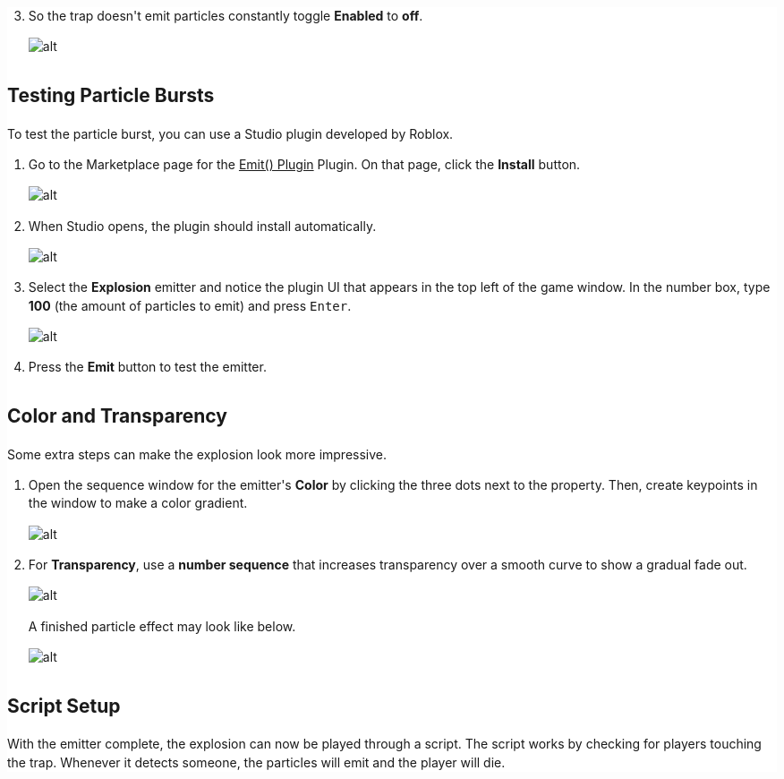    </table>

3. So the trap doesn't emit particles constantly toggle **Enabled** to **off**.

   ![alt](../../../assets/tutorials/using-particles-for-explosions/burstParticles_toggleEnabled.png)

## Testing Particle Bursts

To test the particle burst, you can use a Studio plugin developed by Roblox.

1. Go to the Marketplace page for the [Emit() Plugin](https://www.roblox.com/library/303835976/ParticleEmitter-Emit-n) Plugin. On that page, click the **Install** button.

   ![alt](../../../assets/tutorials/using-particles-for-explosions/burstParticles_pluginInstall.png)

2. When Studio opens, the plugin should install automatically.

   ![alt](../../../assets/tutorials/using-particles-for-explosions/burstParticles_confirmPluginInstall.png)

3. Select the **Explosion** emitter and notice the plugin UI that appears in the top left of the game window. In the number box, type **100** (the amount of particles to emit) and press <kbd>Enter</kbd>.

   ![alt](../../../assets/tutorials/using-particles-for-explosions/burstParticles_enterEmitRate.png)

4. Press the **Emit** button to test the emitter.

<video controls loop muted>
    <source src="../../../assets/tutorials/using-particles-for-explosions/burstParticle_testParticleEmit.mp4" />
</video>

## Color and Transparency

Some extra steps can make the explosion look more impressive.

1. Open the sequence window for the emitter's **Color** by clicking the three dots next to the property. Then, create keypoints in the window to make a color gradient.

   ![alt](../../../assets/tutorials/using-particles-for-explosions/burstParticles_colorSequence.png)

2. For **Transparency**, use a **number sequence** that increases transparency over a smooth curve to show a gradual fade out.

   ![alt](../../../assets/tutorials/using-particles-for-explosions/burstParticles_transparencyGradient.png)

   A finished particle effect may look like below.

   ![alt](../../../assets/tutorials/using-particles-for-explosions/burstParticles_transparencyGradientExample.jpg)

## Script Setup

With the emitter complete, the explosion can now be played through a script. The script works by checking for players touching the trap. Whenever it detects someone, the particles will emit and the player will die.
